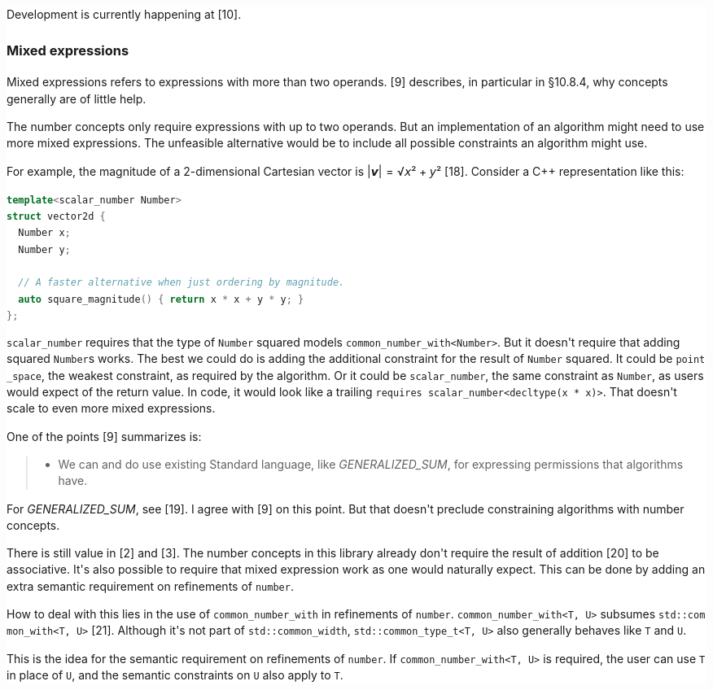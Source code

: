 Development is currently happening at [10]. 

### Mixed expressions

Mixed expressions refers to expressions with more than two operands.
[9] describes, in particular in §10.8.4, why concepts generally are of little help.

The number concepts only require expressions with up to two operands.
But an implementation of an algorithm might need to use more mixed expressions.
The unfeasible alternative would be to include all possible constraints an algorithm might use.

For example, the magnitude of a 2-dimensional Cartesian vector is $|𝙫| = √𝘹²+𝘺²$ [18].
Consider a C++ representation like this:
```C++
template<scalar_number Number>
struct vector2d {
  Number x;
  Number y;

  // A faster alternative when just ordering by magnitude.
  auto square_magnitude() { return x * x + y * y; }
};
```
`scalar_number` requires that the type of `Number` squared models `common_number_with<Number>`.
But it doesn't require that adding squared `Number`s works.
The best we could do is adding the additional constraint for the result of `Number` squared.
It could be `point_space`, the weakest constraint, as required by the algorithm.
Or it could be `scalar_number`, the same constraint as `Number`, as users would expect of the return value.
In code, it would look like a trailing `requires scalar_number<decltype(x * x)>`.
That doesn't scale to even more mixed expressions.

One of the points [9] summarizes is:
> - We can and do use existing Standard language, like _GENERALIZED_SUM_,
>   for expressing permissions that algorithms have.

For _GENERALIZED_SUM_, see [19].
I agree with [9] on this point.
But that doesn't preclude constraining algorithms with number concepts.

There is still value in [2] and [3].
The number concepts in this library already don't require the result of addition [20] to be associative.
It's also possible to require that mixed expression work as one would naturally expect.
This can be done by adding an extra semantic requirement on refinements of `number`.

How to deal with this lies in the use of `common_number_with` in refinements of `number`.
`common_number_with<T, U>` subsumes `std::common_with<T, U>` [21].
Although it's not part of `std::common_width`,
`std::common_type_t<T, U>` also generally behaves like `T` and `U`.

This is the idea for the semantic requirement on refinements of `number`.
If `common_number_with<T, U>` is required,
the user can use `T` in place of `U`, and
the semantic constraints on `U` also apply to `T`.
